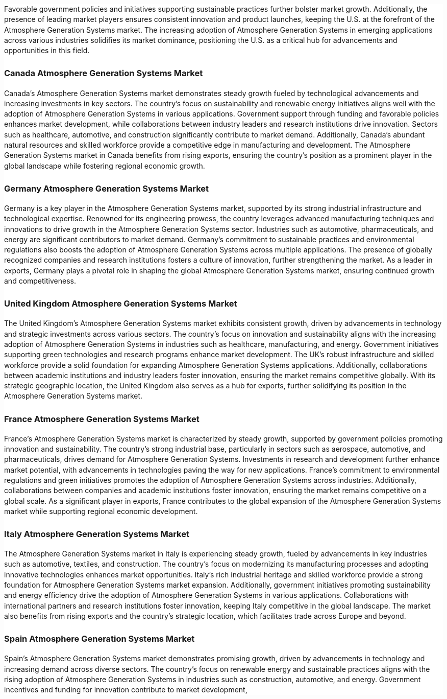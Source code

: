 Favorable government policies and initiatives supporting sustainable practices further bolster market growth. Additionally, the presence of leading market players ensures consistent innovation and product launches, keeping the U.S. at the forefront of the Atmosphere Generation Systems market. The increasing adoption of Atmosphere Generation Systems in emerging applications across various industries solidifies its market dominance, positioning the U.S. as a critical hub for advancements and opportunities in this field.</p><h3>Canada Atmosphere Generation Systems Market</h3><p>Canada&rsquo;s Atmosphere Generation Systems market demonstrates steady growth fueled by technological advancements and increasing investments in key sectors. The country&rsquo;s focus on sustainability and renewable energy initiatives aligns well with the adoption of Atmosphere Generation Systems in various applications. Government support through funding and favorable policies enhances market development, while collaborations between industry leaders and research institutions drive innovation. Sectors such as healthcare, automotive, and construction significantly contribute to market demand. Additionally, Canada&rsquo;s abundant natural resources and skilled workforce provide a competitive edge in manufacturing and development. The Atmosphere Generation Systems market in Canada benefits from rising exports, ensuring the country&rsquo;s position as a prominent player in the global landscape while fostering regional economic growth.</p><h3>Germany Atmosphere Generation Systems Market</h3><p>Germany is a key player in the Atmosphere Generation Systems market, supported by its strong industrial infrastructure and technological expertise. Renowned for its engineering prowess, the country leverages advanced manufacturing techniques and innovations to drive growth in the Atmosphere Generation Systems sector. Industries such as automotive, pharmaceuticals, and energy are significant contributors to market demand. Germany&rsquo;s commitment to sustainable practices and environmental regulations also boosts the adoption of Atmosphere Generation Systems across multiple applications. The presence of globally recognized companies and research institutions fosters a culture of innovation, further strengthening the market. As a leader in exports, Germany plays a pivotal role in shaping the global Atmosphere Generation Systems market, ensuring continued growth and competitiveness.</p><h3>United Kingdom Atmosphere Generation Systems Market</h3><p>The United Kingdom&rsquo;s Atmosphere Generation Systems market exhibits consistent growth, driven by advancements in technology and strategic investments across various sectors. The country&rsquo;s focus on innovation and sustainability aligns with the increasing adoption of Atmosphere Generation Systems in industries such as healthcare, manufacturing, and energy. Government initiatives supporting green technologies and research programs enhance market development. The UK&rsquo;s robust infrastructure and skilled workforce provide a solid foundation for expanding Atmosphere Generation Systems applications. Additionally, collaborations between academic institutions and industry leaders foster innovation, ensuring the market remains competitive globally. With its strategic geographic location, the United Kingdom also serves as a hub for exports, further solidifying its position in the Atmosphere Generation Systems market.</p><h3>France Atmosphere Generation Systems Market</h3><p>France&rsquo;s Atmosphere Generation Systems market is characterized by steady growth, supported by government policies promoting innovation and sustainability. The country&rsquo;s strong industrial base, particularly in sectors such as aerospace, automotive, and pharmaceuticals, drives demand for Atmosphere Generation Systems. Investments in research and development further enhance market potential, with advancements in technologies paving the way for new applications. France&rsquo;s commitment to environmental regulations and green initiatives promotes the adoption of Atmosphere Generation Systems across industries. Additionally, collaborations between companies and academic institutions foster innovation, ensuring the market remains competitive on a global scale. As a significant player in exports, France contributes to the global expansion of the Atmosphere Generation Systems market while supporting regional economic development.</p><h3>Italy Atmosphere Generation Systems Market</h3><p>The Atmosphere Generation Systems market in Italy is experiencing steady growth, fueled by advancements in key industries such as automotive, textiles, and construction. The country&rsquo;s focus on modernizing its manufacturing processes and adopting innovative technologies enhances market opportunities. Italy&rsquo;s rich industrial heritage and skilled workforce provide a strong foundation for Atmosphere Generation Systems market expansion. Additionally, government initiatives promoting sustainability and energy efficiency drive the adoption of Atmosphere Generation Systems in various applications. Collaborations with international partners and research institutions foster innovation, keeping Italy competitive in the global landscape. The market also benefits from rising exports and the country&rsquo;s strategic location, which facilitates trade across Europe and beyond.</p><h3>Spain Atmosphere Generation Systems Market</h3><p>Spain&rsquo;s Atmosphere Generation Systems market demonstrates promising growth, driven by advancements in technology and increasing demand across diverse sectors. The country&rsquo;s focus on renewable energy and sustainable practices aligns with the rising adoption of Atmosphere Generation Systems in industries such as construction, automotive, and energy. Government incentives and funding for innovation contribute to market development,